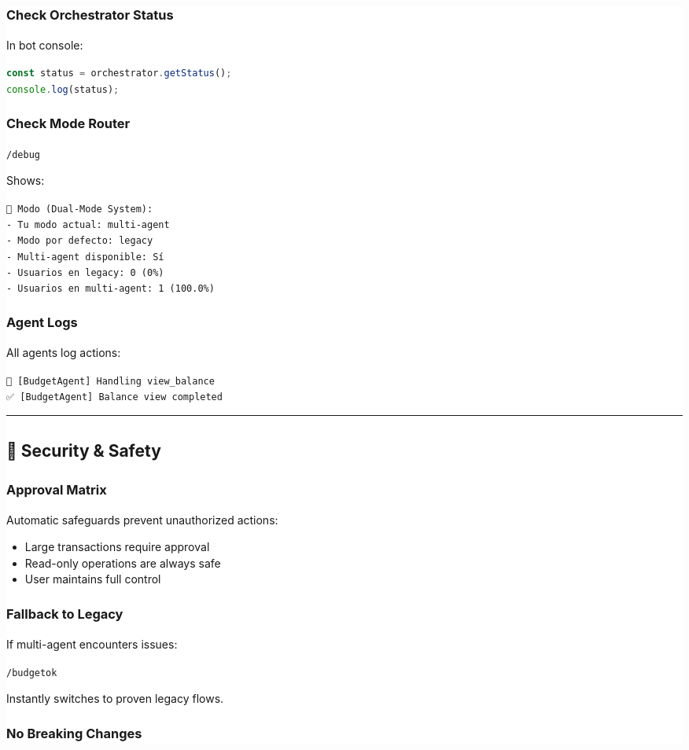 ### Check Orchestrator Status

In bot console:
```javascript
const status = orchestrator.getStatus();
console.log(status);
```

### Check Mode Router

```
/debug
```

Shows:
```
🔀 Modo (Dual-Mode System):
- Tu modo actual: multi-agent
- Modo por defecto: legacy
- Multi-agent disponible: Sí
- Usuarios en legacy: 0 (0%)
- Usuarios en multi-agent: 1 (100.0%)
```

### Agent Logs

All agents log actions:
```
💬 [BudgetAgent] Handling view_balance
✅ [BudgetAgent] Balance view completed
```

---

## 🔐 Security & Safety

### Approval Matrix

Automatic safeguards prevent unauthorized actions:
- Large transactions require approval
- Read-only operations are always safe
- User maintains full control

### Fallback to Legacy

If multi-agent encounters issues:
```
/budgetok
```

Instantly switches to proven legacy flows.

### No Breaking Changes
